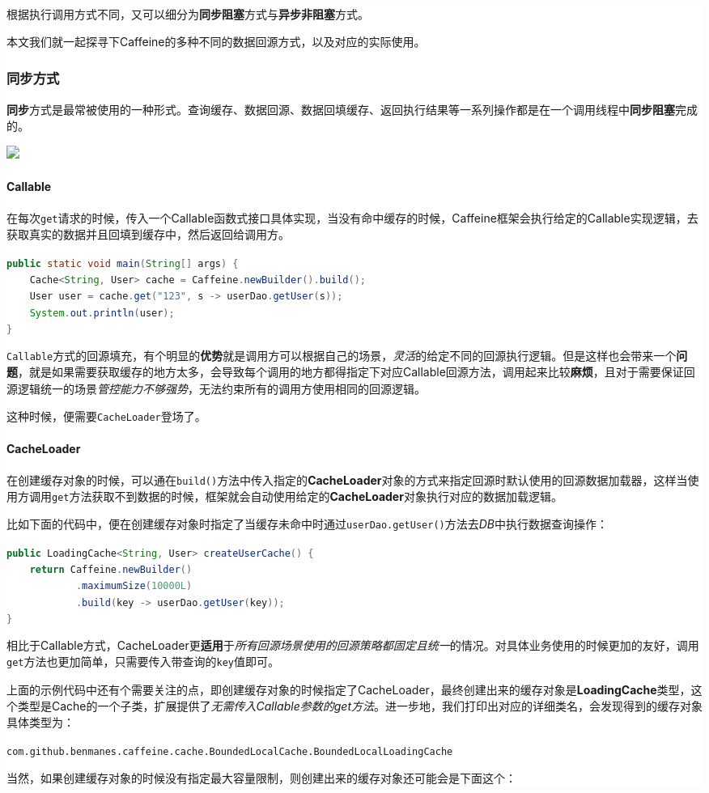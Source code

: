 根据执行调用方式不同，又可以细分为**同步阻塞**方式与**异步非阻塞**方式。

本文我们就一起探寻下Caffeine的多种不同的数据回源方式，以及对应的实际使用。



### 同步方式

**同步**方式是最常被使用的一种形式。查询缓存、数据回源、数据回填缓存、返回执行结果等一系列操作都是在一个调用线程中**同步阻塞**完成的。

![](https://seven97-blog.oss-cn-hangzhou.aliyuncs.com/imgs/202406140100997.webp)



#### Callable

在每次`get`请求的时候，传入一个Callable函数式接口具体实现，当没有命中缓存的时候，Caffeine框架会执行给定的Callable实现逻辑，去获取真实的数据并且回填到缓存中，然后返回给调用方。

```java
public static void main(String[] args) {
    Cache<String, User> cache = Caffeine.newBuilder().build();
    User user = cache.get("123", s -> userDao.getUser(s));
    System.out.println(user);
}
```

`Callable`方式的回源填充，有个明显的**优势**就是调用方可以根据自己的场景，*灵活*的给定不同的回源执行逻辑。但是这样也会带来一个**问题**，就是如果需要获取缓存的地方太多，会导致每个调用的地方都得指定下对应Callable回源方法，调用起来比较**麻烦**，且对于需要保证回源逻辑统一的场景*管控能力不够强势*，无法约束所有的调用方使用相同的回源逻辑。

这种时候，便需要`CacheLoader`登场了。



#### CacheLoader

在创建缓存对象的时候，可以通在`build()`方法中传入指定的**CacheLoader**对象的方式来指定回源时默认使用的回源数据加载器，这样当使用方调用`get`方法获取不到数据的时候，框架就会自动使用给定的**CacheLoader**对象执行对应的数据加载逻辑。

比如下面的代码中，便在创建缓存对象时指定了当缓存未命中时通过`userDao.getUser()`方法去*DB*中执行数据查询操作：

```java
public LoadingCache<String, User> createUserCache() {
    return Caffeine.newBuilder()
            .maximumSize(10000L)
            .build(key -> userDao.getUser(key));
}
```

相比于Callable方式，CacheLoader更**适用**于*所有回源场景使用的回源策略都固定且统一*的情况。对具体业务使用的时候更加的友好，调用`get`方法也更加简单，只需要传入带查询的`key`值即可。

上面的示例代码中还有个需要关注的点，即创建缓存对象的时候指定了CacheLoader，最终创建出来的缓存对象是**LoadingCache**类型，这个类型是Cache的一个子类，扩展提供了*无需传入Callable参数的get方法*。进一步地，我们打印出对应的详细类名，会发现得到的缓存对象具体类型为：

```
com.github.benmanes.caffeine.cache.BoundedLocalCache.BoundedLocalLoadingCache
```

当然，如果创建缓存对象的时候没有指定最大容量限制，则创建出来的缓存对象还可能会是下面这个：
